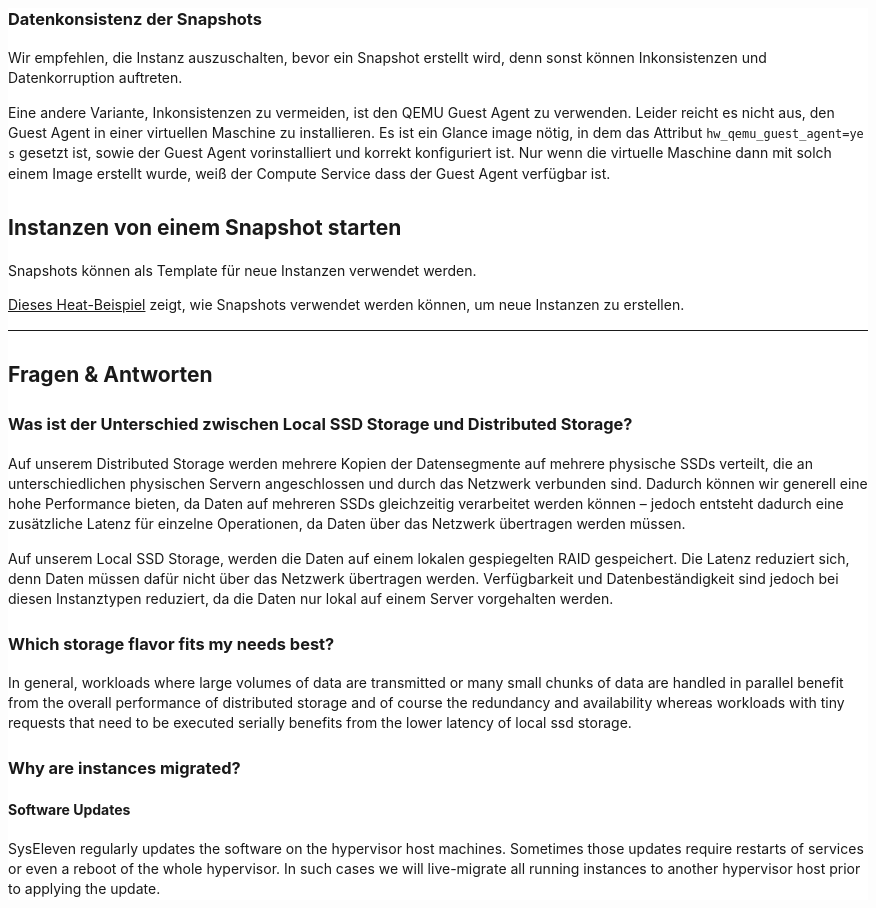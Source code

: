 ### Datenkonsistenz der Snapshots

Wir empfehlen, die Instanz auszuschalten, bevor ein Snapshot erstellt wird, denn sonst können Inkonsistenzen und Datenkorruption auftreten.

Eine andere Variante, Inkonsistenzen zu vermeiden, ist den QEMU Guest Agent zu verwenden. Leider reicht es nicht aus, den Guest Agent in einer virtuellen Maschine zu installieren.
Es ist ein Glance image nötig, in dem das Attribut `hw_qemu_guest_agent=yes` gesetzt ist, sowie der Guest Agent vorinstalliert und korrekt konfiguriert ist.
Nur wenn die virtuelle Maschine dann mit solch einem Image erstellt wurde, weiß der Compute Service dass der Guest Agent verfügbar ist.

## Instanzen von einem Snapshot starten

Snapshots können als Template für neue Instanzen verwendet werden.

[Dieses Heat-Beispiel](https://github.com/syseleven/heat-examples/tree/master/single-server-from-snapshot) zeigt, wie Snapshots verwendet werden können, um neue Instanzen zu erstellen.

---

## Fragen & Antworten

### Was ist der Unterschied zwischen Local SSD Storage und Distributed Storage?

Auf unserem Distributed Storage werden mehrere Kopien der Datensegmente auf mehrere physische SSDs verteilt, die an unterschiedlichen physischen Servern angeschlossen und durch das Netzwerk verbunden sind. Dadurch können wir generell eine hohe Performance bieten, da Daten auf mehreren SSDs gleichzeitig verarbeitet werden können – jedoch entsteht dadurch eine zusätzliche Latenz für einzelne Operationen, da Daten über das Netzwerk übertragen werden müssen.

Auf unserem Local SSD Storage, werden die Daten auf einem lokalen gespiegelten RAID gespeichert. Die Latenz reduziert sich, denn Daten müssen dafür nicht über das Netzwerk übertragen werden. Verfügbarkeit und Datenbeständigkeit sind jedoch bei diesen Instanztypen reduziert, da die Daten nur lokal auf einem Server vorgehalten werden.

### Which storage flavor fits my needs best?

In general, workloads where large volumes of data are transmitted or many small chunks of data are handled in parallel benefit from the overall performance of distributed storage and of course the redundancy and availability whereas workloads with tiny requests that need to be executed serially benefits from the lower latency of local ssd storage.

### Why are instances migrated?

#### Software Updates

SysEleven regularly updates the software on the hypervisor host machines.
Sometimes those updates require restarts of services or even a reboot of the whole hypervisor.
In such cases we will live-migrate all running instances to another hypervisor host prior to applying the update.
